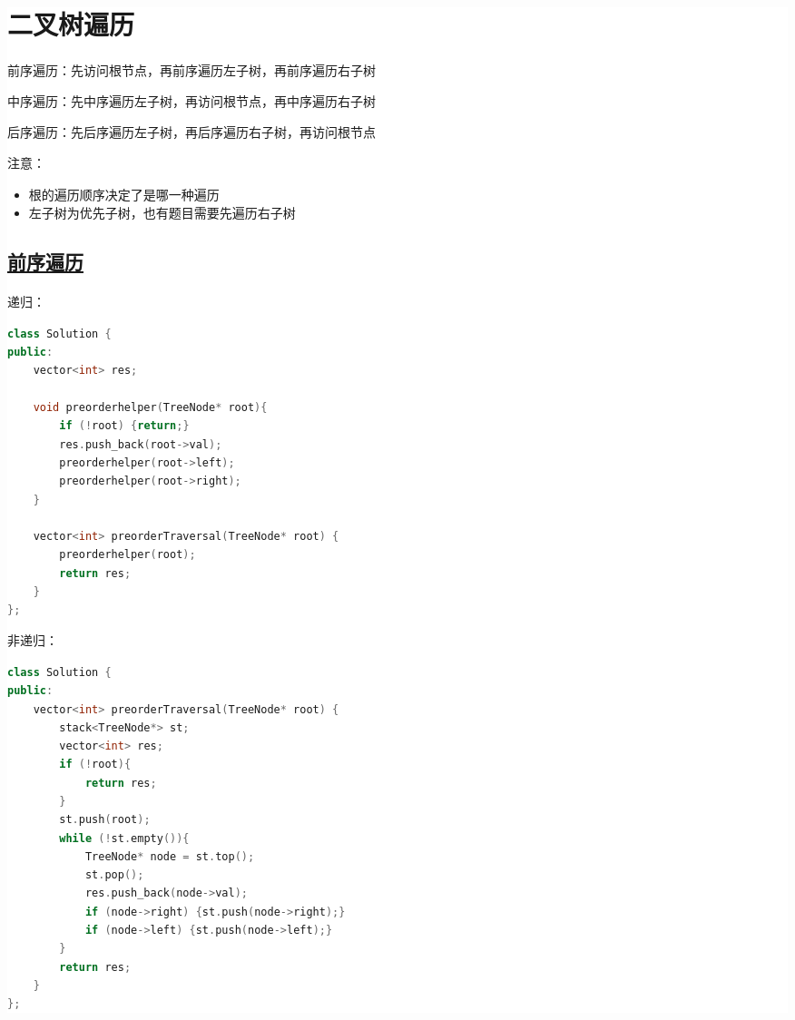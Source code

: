 # 二叉树遍历
前序遍历：先访问根节点，再前序遍历左子树，再前序遍历右子树 

中序遍历：先中序遍历左子树，再访问根节点，再中序遍历右子树 

后序遍历：先后序遍历左子树，再后序遍历右子树，再访问根节点

注意：
- 根的遍历顺序决定了是哪一种遍历
- 左子树为优先子树，也有题目需要先遍历右子树


## [前序遍历](https://leetcode-cn.com/problems/binary-tree-preorder-traversal/)
递归：
```cpp
class Solution {
public:
    vector<int> res;

    void preorderhelper(TreeNode* root){
        if (!root) {return;}
        res.push_back(root->val);
        preorderhelper(root->left);
        preorderhelper(root->right);
    }

    vector<int> preorderTraversal(TreeNode* root) {
        preorderhelper(root);
        return res;
    }
};
```
非递归：
```cpp
class Solution {
public:
    vector<int> preorderTraversal(TreeNode* root) {
        stack<TreeNode*> st;
        vector<int> res;
        if (!root){
            return res;
        }
        st.push(root);
        while (!st.empty()){
            TreeNode* node = st.top();
            st.pop();
            res.push_back(node->val);
            if (node->right) {st.push(node->right);}
            if (node->left) {st.push(node->left);}
        }
        return res;
    }
};
```
